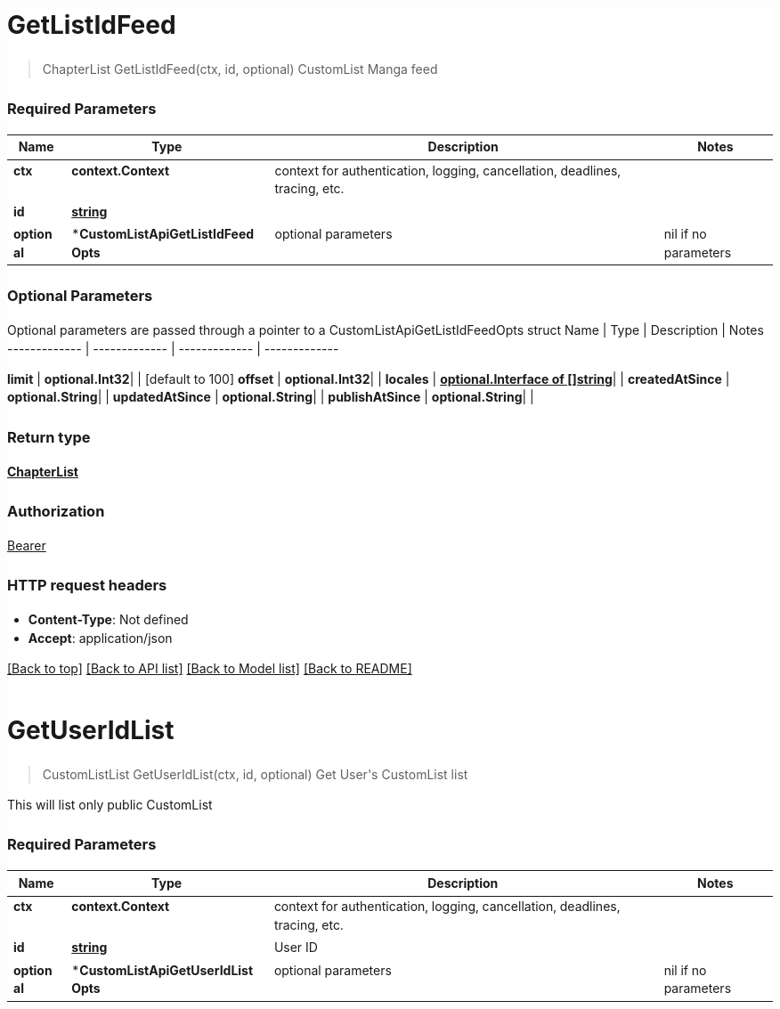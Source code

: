 # **GetListIdFeed**
> ChapterList GetListIdFeed(ctx, id, optional)
CustomList Manga feed

### Required Parameters

Name | Type | Description  | Notes
------------- | ------------- | ------------- | -------------
 **ctx** | **context.Context** | context for authentication, logging, cancellation, deadlines, tracing, etc.
  **id** | [**string**](.md)|  | 
 **optional** | ***CustomListApiGetListIdFeedOpts** | optional parameters | nil if no parameters

### Optional Parameters
Optional parameters are passed through a pointer to a CustomListApiGetListIdFeedOpts struct
Name | Type | Description  | Notes
------------- | ------------- | ------------- | -------------

 **limit** | **optional.Int32**|  | [default to 100]
 **offset** | **optional.Int32**|  | 
 **locales** | [**optional.Interface of []string**](string.md)|  | 
 **createdAtSince** | **optional.String**|  | 
 **updatedAtSince** | **optional.String**|  | 
 **publishAtSince** | **optional.String**|  | 

### Return type

[**ChapterList**](ChapterList.md)

### Authorization

[Bearer](../README.md#Bearer)

### HTTP request headers

 - **Content-Type**: Not defined
 - **Accept**: application/json

[[Back to top]](#) [[Back to API list]](../README.md#documentation-for-api-endpoints) [[Back to Model list]](../README.md#documentation-for-models) [[Back to README]](../README.md)

# **GetUserIdList**
> CustomListList GetUserIdList(ctx, id, optional)
Get User's CustomList list

This will list only public CustomList

### Required Parameters

Name | Type | Description  | Notes
------------- | ------------- | ------------- | -------------
 **ctx** | **context.Context** | context for authentication, logging, cancellation, deadlines, tracing, etc.
  **id** | [**string**](.md)| User ID | 
 **optional** | ***CustomListApiGetUserIdListOpts** | optional parameters | nil if no parameters

